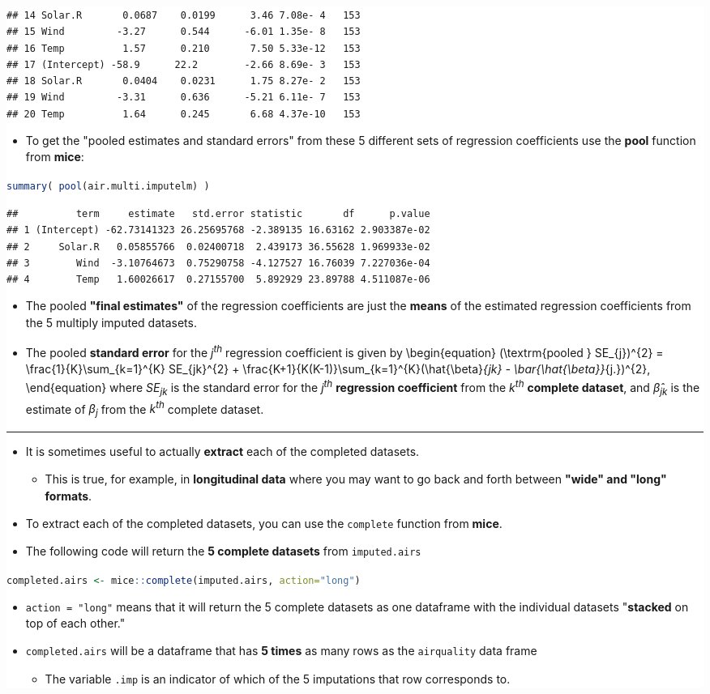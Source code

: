 ```
## 14 Solar.R       0.0687    0.0199      3.46 7.08e- 4   153
## 15 Wind         -3.27      0.544      -6.01 1.35e- 8   153
## 16 Temp          1.57      0.210       7.50 5.33e-12   153
## 17 (Intercept) -58.9      22.2        -2.66 8.69e- 3   153
## 18 Solar.R       0.0404    0.0231      1.75 8.27e- 2   153
## 19 Wind         -3.31      0.636      -5.21 6.11e- 7   153
## 20 Temp          1.64      0.245       6.68 4.37e-10   153
```

* To get the "pooled estimates and standard errors" from these 5 different sets of regression coefficients
use the **pool** function from **mice**:

```r
summary( pool(air.multi.imputelm) )
```

```
##          term     estimate   std.error statistic       df      p.value
## 1 (Intercept) -62.73141323 26.25695768 -2.389135 16.63162 2.903387e-02
## 2     Solar.R   0.05855766  0.02400718  2.439173 36.55628 1.969933e-02
## 3        Wind  -3.10764673  0.75290758 -4.127527 16.76039 7.227036e-04
## 4        Temp   1.60026617  0.27155700  5.892929 23.89788 4.511087e-06
```

* The pooled **"final estimates"** of the regression coefficients are just the **means** of the estimated regression
coefficients from the 5 multiply imputed datasets.

* The pooled **standard error** for the $j^{th}$ regression coefficient is given by
\begin{equation}
(\textrm{pooled } SE_{j})^{2} = \frac{1}{K}\sum_{k=1}^{K} SE_{jk}^{2} + \frac{K+1}{K(K-1)}\sum_{k=1}^{K}(\hat{\beta}_{jk} - \bar{\hat{\beta}}_{j.})^{2}, 
\end{equation}
where $SE_{jk}$ is the standard error for the $j^{th}$ **regression coefficient** from the $k^{th}$ **complete dataset**,
and $\hat{\beta}_{jk}$ is the estimate of $\beta_{j}$ from the $k^{th}$ complete dataset.

---

* It is sometimes useful to actually **extract** each of the completed datasets.
    + This is true, for example, in **longitudinal data** where you may want to go back and forth between **"wide" and "long" formats**.
    
* To extract each of the completed datasets, you can use the `complete` function from **mice**.

* The following code will return the **5 complete datasets** from `imputed.airs`

```r
completed.airs <- mice::complete(imputed.airs, action="long")
```

* `action = "long"` means that it will return the 5 complete datasets as one dataframe with 
the individual datasets "**stacked** on top of each other."

* `completed.airs` will be a dataframe that has **5 times** as many rows as the `airquality` data frame
    + The variable `.imp` is an indicator of which of the 5 imputations that row corresponds to.
